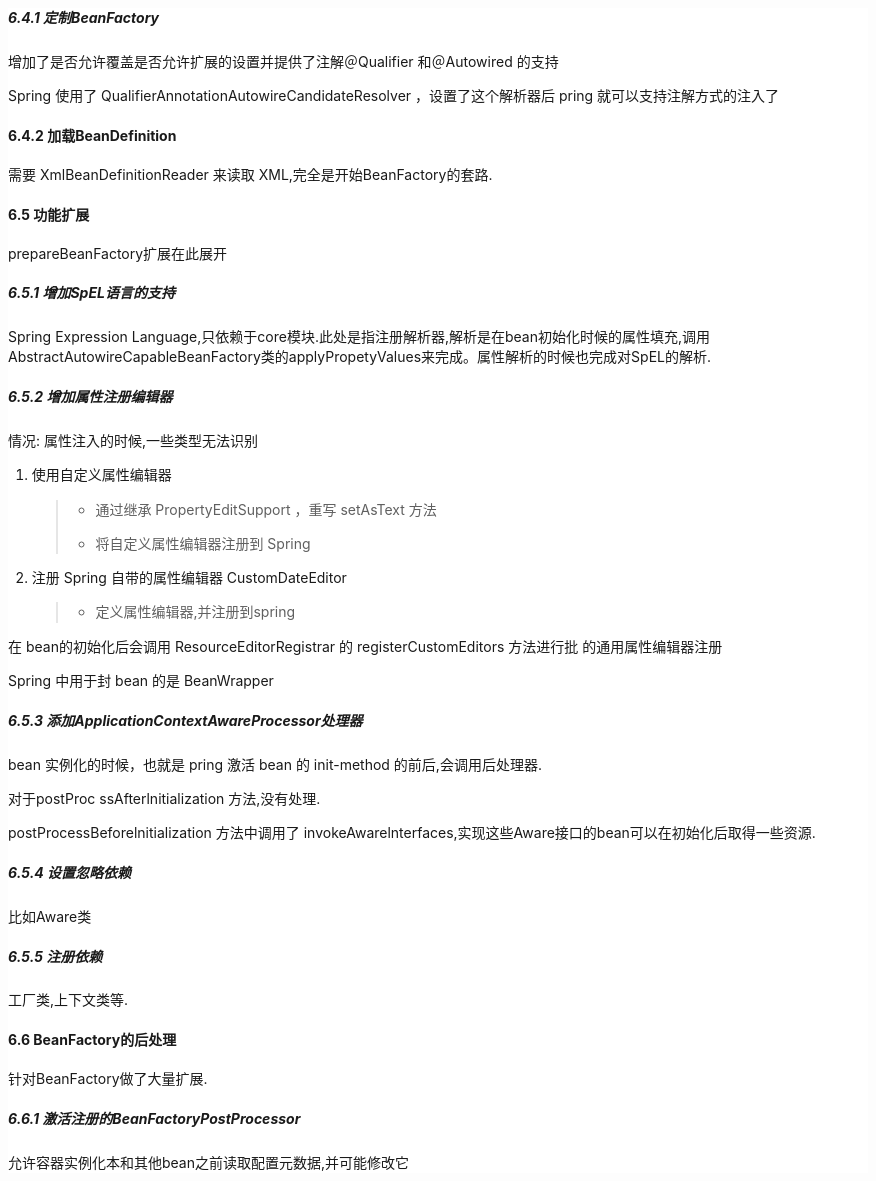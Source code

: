 ##### 6.4.1 定制BeanFactory

增加了是否允许覆盖是否允许扩展的设置并提供了注解＠Qualifier 和＠Autowired 的支持

Spring 使用了 QualifierAnnotationAutowireCandidateResolver ，设置了这个解析器后 pring 就可以支持注解方式的注入了

#### 6.4.2 加载BeanDefinition

需要 XmlBeanDefinitionReader 来读取 XML,完全是开始BeanFactory的套路.

#### 6.5 功能扩展

prepareBeanFactory扩展在此展开

##### 6.5.1 增加SpEL语言的支持

Spring Expression Language,只依赖于core模块.此处是指注册解析器,解析是在bean初始化时候的属性填充,调用 AbstractAutowireCapableBeanFactory类的applyPropetyValues来完成。属性解析的时候也完成对SpEL的解析.

##### 6.5.2 增加属性注册编辑器

情况: 属性注入的时候,一些类型无法识别

1. 使用自定义属性编辑器

   > - 通过继承 PropertyEditSupport ，重写 setAsText 方法
   >
   > - 将自定义属性编辑器注册到 Spring

2. 注册 Spring 自带的属性编辑器 CustomDateEditor

   > - 定义属性编辑器,并注册到spring

在 bean的初始化后会调用 ResourceEditorRegistrar 的 registerCustomEditors 方法进行批 的通用属性编辑器注册

Spring 中用于封 bean 的是 BeanWrapper 

##### 6.5.3 添加ApplicationContextAwareProcessor处理器

 bean 实例化的时候，也就是 pring 激活 bean 的 init-method 的前后,会调用后处理器.

对于postProc ssAfterlnitialization 方法,没有处理.

postProcessBeforelnitialization 方法中调用了 invokeAwarelnterfaces,实现这些Aware接口的bean可以在初始化后取得一些资源.

##### 6.5.4 设置忽略依赖

比如Aware类

##### 6.5.5 注册依赖

工厂类,上下文类等.

#### 6.6 BeanFactory的后处理

针对BeanFactory做了大量扩展.

##### 6.6.1 激活注册的BeanFactoryPostProcessor

允许容器实例化本和其他bean之前读取配置元数据,并可能修改它
